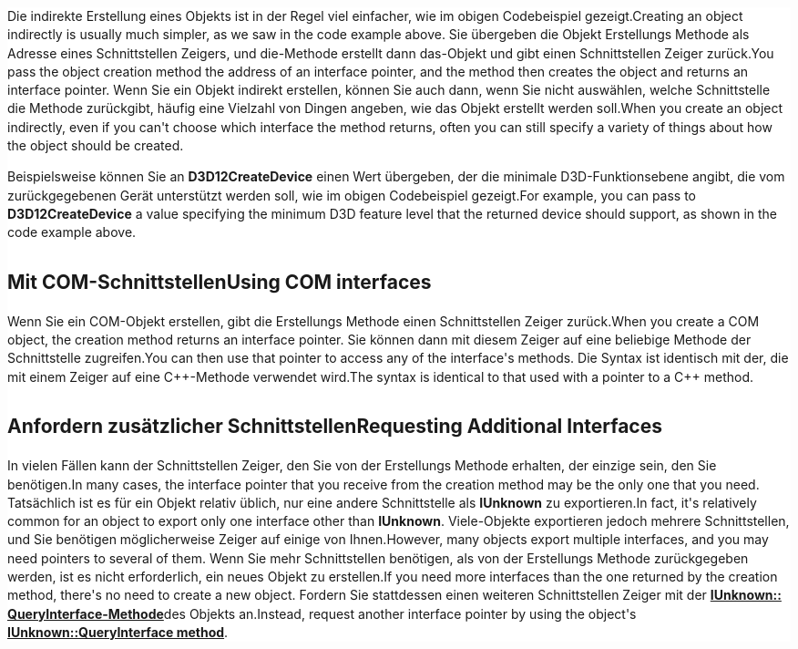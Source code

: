 <span data-ttu-id="fb22d-276">Die indirekte Erstellung eines Objekts ist in der Regel viel einfacher, wie im obigen Codebeispiel gezeigt.</span><span class="sxs-lookup"><span data-stu-id="fb22d-276">Creating an object indirectly is usually much simpler, as we saw in the code example above.</span></span> <span data-ttu-id="fb22d-277">Sie übergeben die Objekt Erstellungs Methode als Adresse eines Schnittstellen Zeigers, und die-Methode erstellt dann das-Objekt und gibt einen Schnittstellen Zeiger zurück.</span><span class="sxs-lookup"><span data-stu-id="fb22d-277">You pass the object creation method the address of an interface pointer, and the method then creates the object and returns an interface pointer.</span></span> <span data-ttu-id="fb22d-278">Wenn Sie ein Objekt indirekt erstellen, können Sie auch dann, wenn Sie nicht auswählen, welche Schnittstelle die Methode zurückgibt, häufig eine Vielzahl von Dingen angeben, wie das Objekt erstellt werden soll.</span><span class="sxs-lookup"><span data-stu-id="fb22d-278">When you create an object indirectly, even if you can't choose which interface the method returns, often you can still specify a variety of things about how the object should be created.</span></span>

<span data-ttu-id="fb22d-279">Beispielsweise können Sie an **D3D12CreateDevice** einen Wert übergeben, der die minimale D3D-Funktionsebene angibt, die vom zurückgegebenen Gerät unterstützt werden soll, wie im obigen Codebeispiel gezeigt.</span><span class="sxs-lookup"><span data-stu-id="fb22d-279">For example, you can pass to **D3D12CreateDevice** a value specifying the minimum D3D feature level that the returned device should support, as shown in the code example above.</span></span>

## <a name="using-com-interfaces"></a><span data-ttu-id="fb22d-280">Mit COM-Schnittstellen</span><span class="sxs-lookup"><span data-stu-id="fb22d-280">Using COM interfaces</span></span>

<span data-ttu-id="fb22d-281">Wenn Sie ein COM-Objekt erstellen, gibt die Erstellungs Methode einen Schnittstellen Zeiger zurück.</span><span class="sxs-lookup"><span data-stu-id="fb22d-281">When you create a COM object, the creation method returns an interface pointer.</span></span> <span data-ttu-id="fb22d-282">Sie können dann mit diesem Zeiger auf eine beliebige Methode der Schnittstelle zugreifen.</span><span class="sxs-lookup"><span data-stu-id="fb22d-282">You can then use that pointer to access any of the interface's methods.</span></span> <span data-ttu-id="fb22d-283">Die Syntax ist identisch mit der, die mit einem Zeiger auf eine C++-Methode verwendet wird.</span><span class="sxs-lookup"><span data-stu-id="fb22d-283">The syntax is identical to that used with a pointer to a C++ method.</span></span>

## <a name="requesting-additional-interfaces"></a><span data-ttu-id="fb22d-284">Anfordern zusätzlicher Schnittstellen</span><span class="sxs-lookup"><span data-stu-id="fb22d-284">Requesting Additional Interfaces</span></span>

<span data-ttu-id="fb22d-285">In vielen Fällen kann der Schnittstellen Zeiger, den Sie von der Erstellungs Methode erhalten, der einzige sein, den Sie benötigen.</span><span class="sxs-lookup"><span data-stu-id="fb22d-285">In many cases, the interface pointer that you receive from the creation method may be the only one that you need.</span></span> <span data-ttu-id="fb22d-286">Tatsächlich ist es für ein Objekt relativ üblich, nur eine andere Schnittstelle als **IUnknown** zu exportieren.</span><span class="sxs-lookup"><span data-stu-id="fb22d-286">In fact, it's relatively common for an object to export only one interface other than **IUnknown**.</span></span> <span data-ttu-id="fb22d-287">Viele-Objekte exportieren jedoch mehrere Schnittstellen, und Sie benötigen möglicherweise Zeiger auf einige von Ihnen.</span><span class="sxs-lookup"><span data-stu-id="fb22d-287">However, many objects export multiple interfaces, and you may need pointers to several of them.</span></span> <span data-ttu-id="fb22d-288">Wenn Sie mehr Schnittstellen benötigen, als von der Erstellungs Methode zurückgegeben werden, ist es nicht erforderlich, ein neues Objekt zu erstellen.</span><span class="sxs-lookup"><span data-stu-id="fb22d-288">If you need more interfaces than the one returned by the creation method, there's no need to create a new object.</span></span> <span data-ttu-id="fb22d-289">Fordern Sie stattdessen einen weiteren Schnittstellen Zeiger mit der [**IUnknown:: QueryInterface-Methode**](/windows/desktop/api/unknwn/nf-unknwn-iunknown-queryinterface(refiid_void))des Objekts an.</span><span class="sxs-lookup"><span data-stu-id="fb22d-289">Instead, request another interface pointer by using the object's [**IUnknown::QueryInterface method**](/windows/desktop/api/unknwn/nf-unknwn-iunknown-queryinterface(refiid_void)).</span></span>
